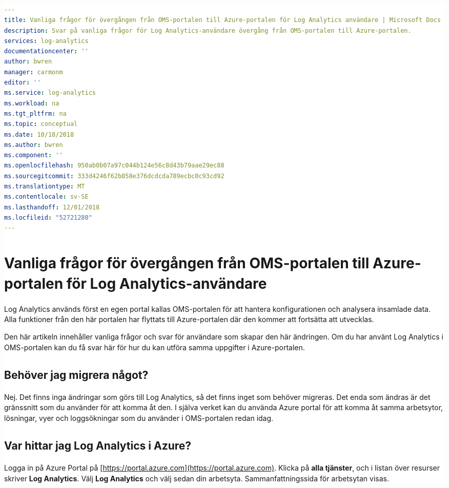 ```yaml
---
title: Vanliga frågor för övergången från OMS-portalen till Azure-portalen för Log Analytics användare | Microsoft Docs
description: Svar på vanliga frågor för Log Analytics-användare övergång från OMS-portalen till Azure-portalen.
services: log-analytics
documentationcenter: ''
author: bwren
manager: carmonm
editor: ''
ms.service: log-analytics
ms.workload: na
ms.tgt_pltfrm: na
ms.topic: conceptual
ms.date: 10/18/2018
ms.author: bwren
ms.component: ''
ms.openlocfilehash: 950ab0b07a97c044b124e56c8d43b79aae29ec88
ms.sourcegitcommit: 333d4246f62b858e376dcdcda789ecbc0c93cd92
ms.translationtype: MT
ms.contentlocale: sv-SE
ms.lasthandoff: 12/01/2018
ms.locfileid: "52721280"
---
```

# <a name="common-questions-for-transition-from-oms-portal-to-azure-portal-for-log-analytics-users"></a>Vanliga frågor för övergången från OMS-portalen till Azure-portalen för Log Analytics-användare
Log Analytics används först en egen portal kallas OMS-portalen för att hantera konfigurationen och analysera insamlade data.  Alla funktioner från den här portalen har flyttats till Azure-portalen där den kommer att fortsätta att utvecklas.

Den här artikeln innehåller vanliga frågor och svar för användare som skapar den här ändringen.  Om du har använt Log Analytics i OMS-portalen kan du få svar här för hur du kan utföra samma uppgifter i Azure-portalen.

## <a name="do-i-need-to-migrate-anything"></a>Behöver jag migrera något?
Nej. Det finns inga ändringar som görs till Log Analytics, så det finns inget som behöver migreras. Det enda som ändras är det gränssnitt som du använder för att komma åt den. I själva verket kan du använda Azure portal för att komma åt samma arbetsytor, lösningar, vyer och loggsökningar som du använder i OMS-portalen redan idag.

## <a name="where-do-i-find-log-analytics-in-azure"></a>Var hittar jag Log Analytics i Azure?
Logga in på Azure Portal på [https://portal.azure.com](https://portal.azure.com).  Klicka på **alla tjänster**, och i listan över resurser skriver **Log Analytics**. Välj **Log Analytics** och välj sedan din arbetsyta. Sammanfattningssida för arbetsytan visas.
